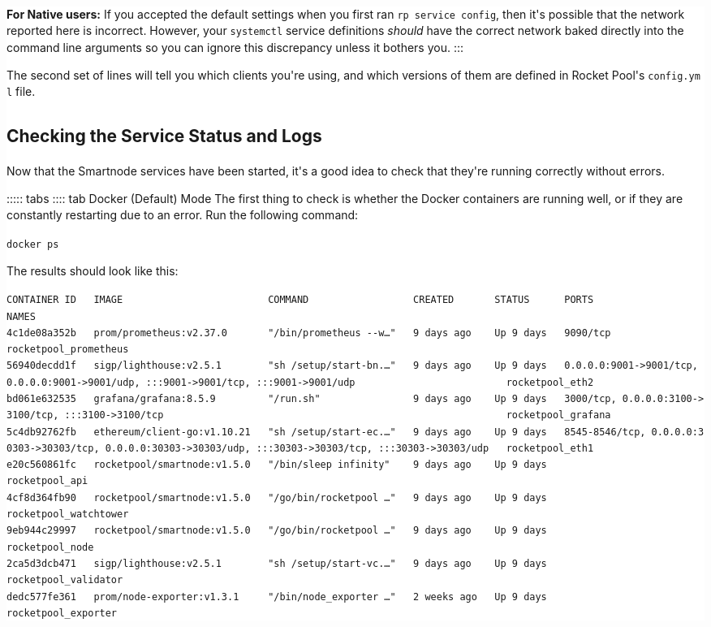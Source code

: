 **For Native users:**
If you accepted the default settings when you first ran `rp service config`, then it's possible that the network reported here is incorrect.
However, your `systemctl` service definitions *should* have the correct network baked directly into the command line arguments so you can ignore this discrepancy unless it bothers you.
:::

The second set of lines will tell you which clients you're using, and which versions of them are defined in Rocket Pool's `config.yml` file.

## Checking the Service Status and Logs

Now that the Smartnode services have been started, it's a good idea to check that they're running correctly without errors.

::::: tabs
:::: tab Docker (Default) Mode
The first thing to check is whether the Docker containers are running well, or if they are constantly restarting due to an error.
Run the following command:

```
docker ps
```

The results should look like this:

```
CONTAINER ID   IMAGE                         COMMAND                  CREATED       STATUS      PORTS                                                                                                         NAMES
4c1de08a352b   prom/prometheus:v2.37.0       "/bin/prometheus --w…"   9 days ago    Up 9 days   9090/tcp                                                                                                      rocketpool_prometheus
56940decdd1f   sigp/lighthouse:v2.5.1        "sh /setup/start-bn.…"   9 days ago    Up 9 days   0.0.0.0:9001->9001/tcp, 0.0.0.0:9001->9001/udp, :::9001->9001/tcp, :::9001->9001/udp                          rocketpool_eth2
bd061e632535   grafana/grafana:8.5.9         "/run.sh"                9 days ago    Up 9 days   3000/tcp, 0.0.0.0:3100->3100/tcp, :::3100->3100/tcp                                                           rocketpool_grafana
5c4db92762fb   ethereum/client-go:v1.10.21   "sh /setup/start-ec.…"   9 days ago    Up 9 days   8545-8546/tcp, 0.0.0.0:30303->30303/tcp, 0.0.0.0:30303->30303/udp, :::30303->30303/tcp, :::30303->30303/udp   rocketpool_eth1
e20c560861fc   rocketpool/smartnode:v1.5.0   "/bin/sleep infinity"    9 days ago    Up 9 days                                                                                                                 rocketpool_api
4cf8d364fb90   rocketpool/smartnode:v1.5.0   "/go/bin/rocketpool …"   9 days ago    Up 9 days                                                                                                                 rocketpool_watchtower
9eb944c29997   rocketpool/smartnode:v1.5.0   "/go/bin/rocketpool …"   9 days ago    Up 9 days                                                                                                                 rocketpool_node
2ca5d3dcb471   sigp/lighthouse:v2.5.1        "sh /setup/start-vc.…"   9 days ago    Up 9 days                                                                                                                 rocketpool_validator
dedc577fe361   prom/node-exporter:v1.3.1     "/bin/node_exporter …"   2 weeks ago   Up 9 days                                                                                                                 rocketpool_exporter
```
